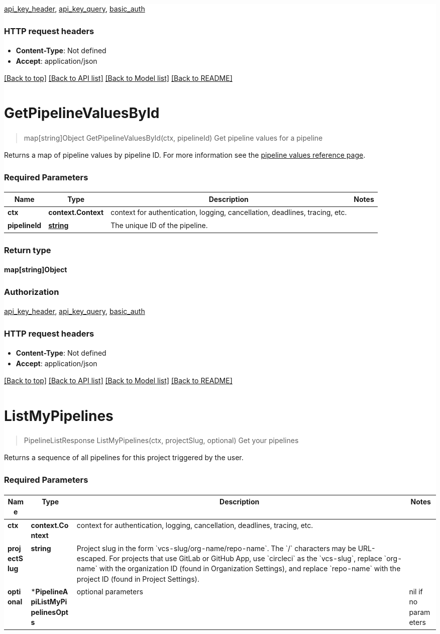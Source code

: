 [api_key_header](../README.md#api_key_header), [api_key_query](../README.md#api_key_query), [basic_auth](../README.md#basic_auth)

### HTTP request headers

 - **Content-Type**: Not defined
 - **Accept**: application/json

[[Back to top]](#) [[Back to API list]](../README.md#documentation-for-api-endpoints) [[Back to Model list]](../README.md#documentation-for-models) [[Back to README]](../README.md)

# **GetPipelineValuesById**
> map[string]Object GetPipelineValuesById(ctx, pipelineId)
Get pipeline values for a pipeline

Returns a map of pipeline values by pipeline ID. For more information see the [pipeline values reference page](https://circleci.com/docs/variables/#pipeline-values).

### Required Parameters

Name | Type | Description  | Notes
------------- | ------------- | ------------- | -------------
 **ctx** | **context.Context** | context for authentication, logging, cancellation, deadlines, tracing, etc.
  **pipelineId** | [**string**](.md)| The unique ID of the pipeline. | 

### Return type

**map[string]Object**

### Authorization

[api_key_header](../README.md#api_key_header), [api_key_query](../README.md#api_key_query), [basic_auth](../README.md#basic_auth)

### HTTP request headers

 - **Content-Type**: Not defined
 - **Accept**: application/json

[[Back to top]](#) [[Back to API list]](../README.md#documentation-for-api-endpoints) [[Back to Model list]](../README.md#documentation-for-models) [[Back to README]](../README.md)

# **ListMyPipelines**
> PipelineListResponse ListMyPipelines(ctx, projectSlug, optional)
Get your pipelines

Returns a sequence of all pipelines for this project triggered by the user.

### Required Parameters

Name | Type | Description  | Notes
------------- | ------------- | ------------- | -------------
 **ctx** | **context.Context** | context for authentication, logging, cancellation, deadlines, tracing, etc.
  **projectSlug** | **string**| Project slug in the form &#x60;vcs-slug/org-name/repo-name&#x60;. The &#x60;/&#x60; characters may be URL-escaped. For projects that use GitLab or GitHub App, use &#x60;circleci&#x60; as the &#x60;vcs-slug&#x60;, replace &#x60;org-name&#x60; with the organization ID (found in Organization Settings), and replace &#x60;repo-name&#x60; with the project ID (found in Project Settings). | 
 **optional** | ***PipelineApiListMyPipelinesOpts** | optional parameters | nil if no parameters
